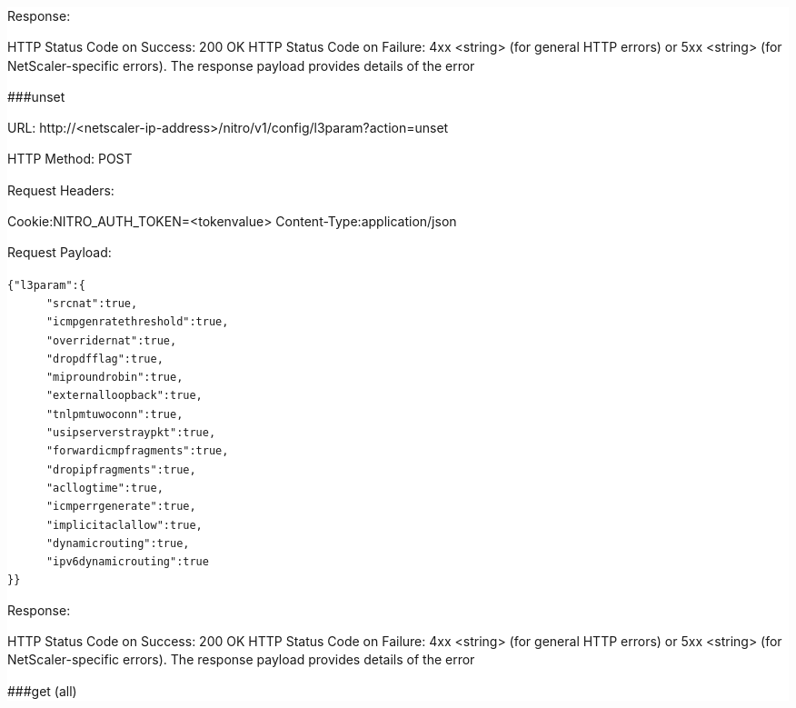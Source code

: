 Response:

HTTP Status Code on Success: 200 OK
HTTP Status Code on Failure: 4xx &lt;string&gt; (for general HTTP errors) or 5xx &lt;string&gt; (for NetScaler-specific errors). The response payload provides details of the error





###unset







URL: http://&lt;netscaler-ip-address&gt;/nitro/v1/config/l3param?action=unset

HTTP Method: POST

Request Headers:



Cookie:NITRO_AUTH_TOKEN=&lt;tokenvalue&gt;
Content-Type:application/json



Request Payload: 
```
{"l3param":{
      "srcnat":true,
      "icmpgenratethreshold":true,
      "overridernat":true,
      "dropdfflag":true,
      "miproundrobin":true,
      "externalloopback":true,
      "tnlpmtuwoconn":true,
      "usipserverstraypkt":true,
      "forwardicmpfragments":true,
      "dropipfragments":true,
      "acllogtime":true,
      "icmperrgenerate":true,
      "implicitaclallow":true,
      "dynamicrouting":true,
      "ipv6dynamicrouting":true
}}
```

Response:

HTTP Status Code on Success: 200 OK
HTTP Status Code on Failure: 4xx &lt;string&gt; (for general HTTP errors) or 5xx &lt;string&gt; (for NetScaler-specific errors). The response payload provides details of the error





###get (all)

